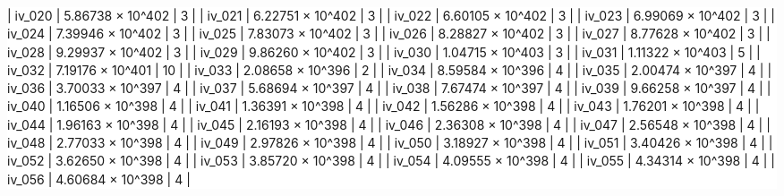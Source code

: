 | iv_020 | 5.86738 × 10^402 | 3 |
| iv_021 | 6.22751 × 10^402 | 3 |
| iv_022 | 6.60105 × 10^402 | 3 |
| iv_023 | 6.99069 × 10^402 | 3 |
| iv_024 | 7.39946 × 10^402 | 3 |
| iv_025 | 7.83073 × 10^402 | 3 |
| iv_026 | 8.28827 × 10^402 | 3 |
| iv_027 | 8.77628 × 10^402 | 3 |
| iv_028 | 9.29937 × 10^402 | 3 |
| iv_029 | 9.86260 × 10^402 | 3 |
| iv_030 | 1.04715 × 10^403 | 3 |
| iv_031 | 1.11322 × 10^403 | 5 |
| iv_032 | 7.19176 × 10^401 | 10 |
| iv_033 | 2.08658 × 10^396 | 2 |
| iv_034 | 8.59584 × 10^396 | 4 |
| iv_035 | 2.00474 × 10^397 | 4 |
| iv_036 | 3.70033 × 10^397 | 4 |
| iv_037 | 5.68694 × 10^397 | 4 |
| iv_038 | 7.67474 × 10^397 | 4 |
| iv_039 | 9.66258 × 10^397 | 4 |
| iv_040 | 1.16506 × 10^398 | 4 |
| iv_041 | 1.36391 × 10^398 | 4 |
| iv_042 | 1.56286 × 10^398 | 4 |
| iv_043 | 1.76201 × 10^398 | 4 |
| iv_044 | 1.96163 × 10^398 | 4 |
| iv_045 | 2.16193 × 10^398 | 4 |
| iv_046 | 2.36308 × 10^398 | 4 |
| iv_047 | 2.56548 × 10^398 | 4 |
| iv_048 | 2.77033 × 10^398 | 4 |
| iv_049 | 2.97826 × 10^398 | 4 |
| iv_050 | 3.18927 × 10^398 | 4 |
| iv_051 | 3.40426 × 10^398 | 4 |
| iv_052 | 3.62650 × 10^398 | 4 |
| iv_053 | 3.85720 × 10^398 | 4 |
| iv_054 | 4.09555 × 10^398 | 4 |
| iv_055 | 4.34314 × 10^398 | 4 |
| iv_056 | 4.60684 × 10^398 | 4 |